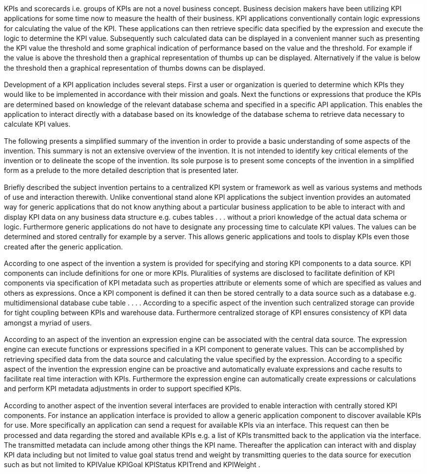 KPIs and scorecards i.e. groups of KPIs are not a novel business concept. Business decision makers have been utilizing KPI applications for some time now to measure the health of their business. KPI applications conventionally contain logic expressions for calculating the value of the KPI. These applications can then retrieve specific data specified by the expression and execute the logic to determine the KPI value. Subsequently such calculated data can be displayed in a convenient manner such as presenting the KPI value the threshold and some graphical indication of performance based on the value and the threshold. For example if the value is above the threshold then a graphical representation of thumbs up can be displayed. Alternatively if the value is below the threshold then a graphical representation of thumbs downs can be displayed.

Development of a KPI application includes several steps. First a user or organization is queried to determine which KPIs they would like to be implemented in accordance with their mission and goals. Next the functions or expressions that produce the KPIs are determined based on knowledge of the relevant database schema and specified in a specific API application. This enables the application to interact directly with a database based on its knowledge of the database schema to retrieve data necessary to calculate KPI values.

The following presents a simplified summary of the invention in order to provide a basic understanding of some aspects of the invention. This summary is not an extensive overview of the invention. It is not intended to identify key critical elements of the invention or to delineate the scope of the invention. Its sole purpose is to present some concepts of the invention in a simplified form as a prelude to the more detailed description that is presented later.

Briefly described the subject invention pertains to a centralized KPI system or framework as well as various systems and methods of use and interaction therewith. Unlike conventional stand alone KPI applications the subject invention provides an automated way for generic applications that do not know anything about a particular business application to be able to interact with and display KPI data on any business data structure e.g. cubes tables . . . without a priori knowledge of the actual data schema or logic. Furthermore generic applications do not have to designate any processing time to calculate KPI values. The values can be determined and stored centrally for example by a server. This allows generic applications and tools to display KPIs even those created after the generic application.

According to one aspect of the invention a system is provided for specifying and storing KPI components to a data source. KPI components can include definitions for one or more KPIs. Pluralities of systems are disclosed to facilitate definition of KPI components via specification of KPI metadata such as properties attribute or elements some of which are specified as values and others as expressions. Once a KPI component is defined it can then be stored centrally to a data source such as a database e.g. multidimensional database cube table . . . . According to a specific aspect of the invention such centralized storage can provide for tight coupling between KPIs and warehouse data. Furthermore centralized storage of KPI ensures consistency of KPI data amongst a myriad of users.

According to an aspect of the invention an expression engine can be associated with the central data source. The expression engine can execute functions or expressions specified in a KPI component to generate values. This can be accomplished by retrieving specified data from the data source and calculating the value specified by the expression. According to a specific aspect of the invention the expression engine can be proactive and automatically evaluate expressions and cache results to facilitate real time interaction with KPIs. Furthermore the expression engine can automatically create expressions or calculations and perform KPI metadata adjustments in order to support specified KPIs.

According to another aspect of the invention several interfaces are provided to enable interaction with centrally stored KPI components. For instance an application interface is provided to allow a generic application component to discover available KPIs for use. More specifically an application can send a request for available KPIs via an interface. This request can then be processed and data regarding the stored and available KPIs e.g. a list of KPIs transmitted back to the application via the interface. The transmitted metadata can include among other things the KPI name. Thereafter the application can interact with and display KPI data including but not limited to value goal status trend and weight by transmitting queries to the data source for execution such as but not limited to KPIValue KPIGoal KPIStatus KPITrend and KPIWeight .

